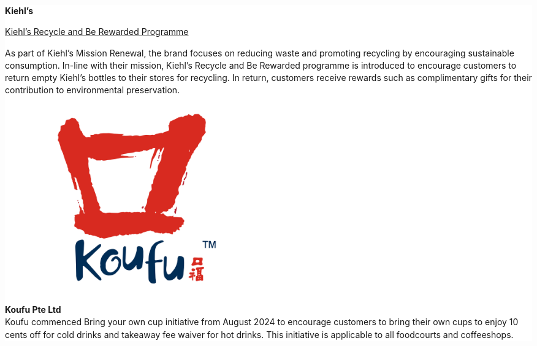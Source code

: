 <p><strong>Kiehl’s</strong>
</p>
<p><a href="https://www.kiehls.com.sg/en_SG/explore/recycle-and-be-rewarded/recycle-and-be-rewarded.html" rel="noopener noreferrer nofollow" target="_blank">Kiehl’s Recycle and Be Rewarded Programme</a>
</p>
<p>As part of Kiehl’s Mission Renewal, the brand focuses on reducing waste
and promoting recycling by encouraging sustainable consumption. In-line
with their mission, Kiehl’s Recycle and Be Rewarded programme is introduced
to encourage customers to return empty Kiehl’s bottles to their stores
for recycling. In return, customers receive rewards such as complimentary
gifts for their contribution to environmental preservation.</p>
</td>
</tr>
<tr>
<td rowspan="1" colspan="1">
<p></p>
<div class="isomer-image-wrapper">
<img style="width: 50%;" height="auto" width="100%" alt="" src="/images/Say YES to Waste Less/Partners (2025)/Koufu_Logo.png">
</div>
<p><strong>Koufu Pte Ltd</strong>
<br>Koufu commenced Bring your own cup initiative from August 2024 to encourage
customers to bring their own cups to enjoy 10 cents off for cold drinks
and takeaway fee waiver for hot drinks. This initiative is applicable to
all foodcourts and coffeeshops.</p>
</td>
</tr>
<tr>
<td rowspan="1" colspan="1">
<p></p>
<div class="isomer-image-wrapper">